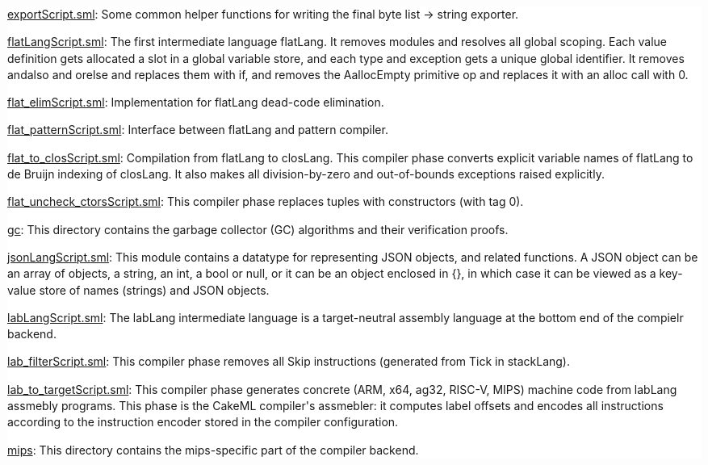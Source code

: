 [exportScript.sml](exportScript.sml):
Some common helper functions for writing the final byte list ->
string exporter.

[flatLangScript.sml](flatLangScript.sml):
The first intermediate language flatLang. It removes modules and
resolves all global scoping. Each value definition gets allocated a
slot in a global variable store, and each type and exception gets a
unique global identifier. It removes andalso and orelse and
replaces them with if, and removes the AallocEmpty primitive op and
replaces it with an alloc call with 0.

[flat_elimScript.sml](flat_elimScript.sml):
Implementation for flatLang dead-code elimination.

[flat_patternScript.sml](flat_patternScript.sml):
Interface between flatLang and pattern compiler.

[flat_to_closScript.sml](flat_to_closScript.sml):
Compilation from flatLang to closLang. This compiler phase converts
explicit variable names of flatLang to de Bruijn indexing of
closLang. It also makes all division-by-zero and out-of-bounds
exceptions raised explicitly.

[flat_uncheck_ctorsScript.sml](flat_uncheck_ctorsScript.sml):
This compiler phase replaces tuples with constructors (with tag 0).

[gc](gc):
This directory contains the garbage collector (GC) algorithms and
their verification proofs.

[jsonLangScript.sml](jsonLangScript.sml):
This module contains a datatype for representing JSON objects, and
related functions. A JSON object can be an array of objects, a
string, an int, a bool or null, or it can be an object enclosed
in {}, in which case it can be viewed as a key-value store of names
(strings) and JSON objects.

[labLangScript.sml](labLangScript.sml):
The labLang intermediate language is a target-neutral assembly
language at the bottom end of the compielr backend.

[lab_filterScript.sml](lab_filterScript.sml):
This compiler phase removes all Skip instructions (generated from
Tick in stackLang).

[lab_to_targetScript.sml](lab_to_targetScript.sml):
This compiler phase generates concrete (ARM, x64, ag32, RISC-V,
MIPS) machine code from labLang assmebly programs. This phase is the
CakeML compiler's assmebler: it computes label offsets and encodes
all instructions according to the instruction encoder stored in the
compiler configuration.

[mips](mips):
This directory contains the mips-specific part of the compiler backend.
